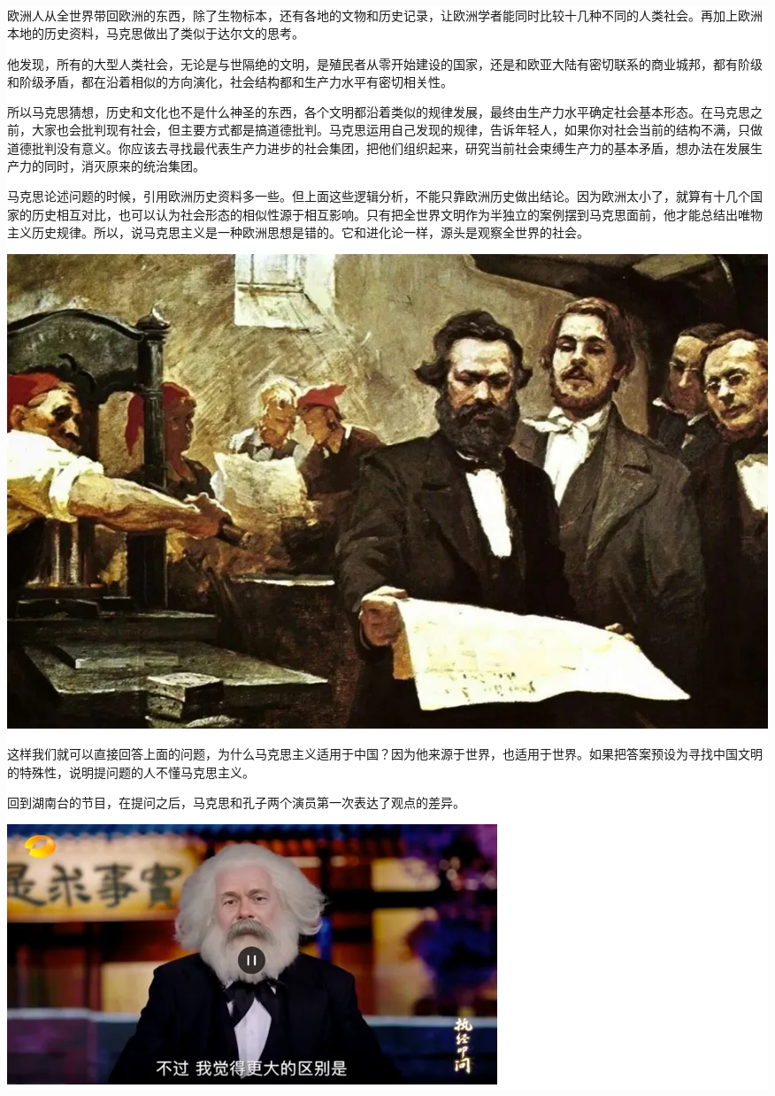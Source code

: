 欧洲人从全世界带回欧洲的东西，除了生物标本，还有各地的文物和历史记录，让欧洲学者能同时比较十几种不同的人类社会。再加上欧洲本地的历史资料，马克思做出了类似于达尔文的思考。

他发现，所有的大型人类社会，无论是与世隔绝的文明，是殖民者从零开始建设的国家，还是和欧亚大陆有密切联系的商业城邦，都有阶级和阶级矛盾，都在沿着相似的方向演化，社会结构都和生产力水平有密切相关性。

所以马克思猜想，历史和文化也不是什么神圣的东西，各个文明都沿着类似的规律发展，最终由生产力水平确定社会基本形态。在马克思之前，大家也会批判现有社会，但主要方式都是搞道德批判。马克思运用自己发现的规律，告诉年轻人，如果你对社会当前的结构不满，只做道德批判没有意义。你应该去寻找最代表生产力进步的社会集团，把他们组织起来，研究当前社会束缚生产力的基本矛盾，想办法在发展生产力的同时，消灭原来的统治集团。

马克思论述问题的时候，引用欧洲历史资料多一些。但上面这些逻辑分析，不能只靠欧洲历史做出结论。因为欧洲太小了，就算有十几个国家的历史相互对比，也可以认为社会形态的相似性源于相互影响。只有把全世界文明作为半独立的案例摆到马克思面前，他才能总结出唯物主义历史规律。所以，说马克思主义是一种欧洲思想是错的。它和进化论一样，源头是观察全世界的社会。

![](/images/btnews/0601_0700/0658/6663d5a9-fc17-4f45-9d6a-271bc69301fa.webp)

这样我们就可以直接回答上面的问题，为什么马克思主义适用于中国？因为他来源于世界，也适用于世界。如果把答案预设为寻找中国文明的特殊性，说明提问题的人不懂马克思主义。

回到湖南台的节目，在提问之后，马克思和孔子两个演员第一次表达了观点的差异。

![](/images/btnews/0601_0700/0658/8b7ad2a6-2b36-4572-8798-7c35ceed7aeb.webp)
